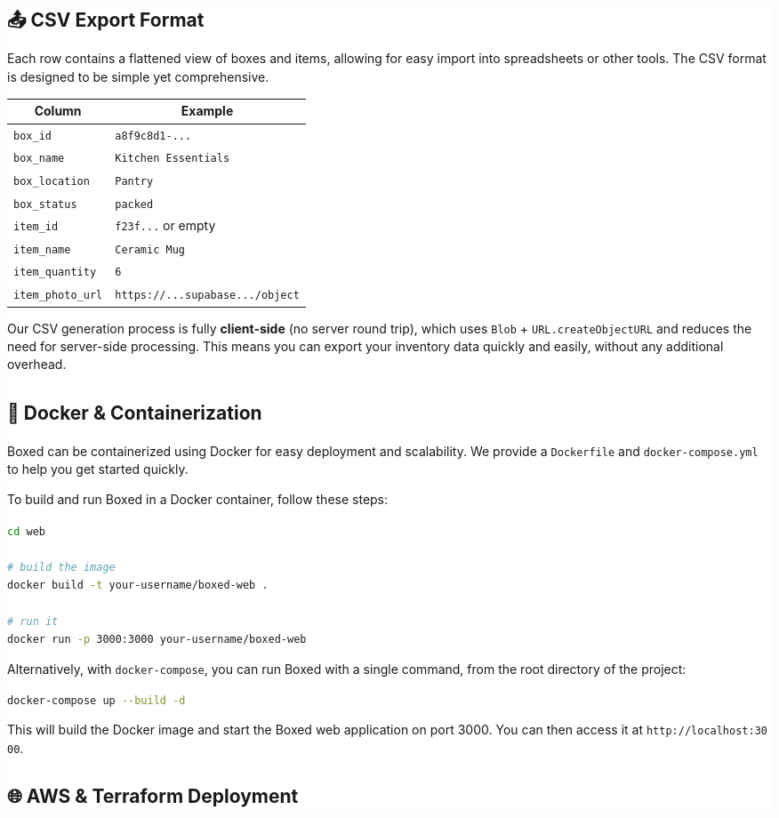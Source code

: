 ## 📤 CSV Export Format

Each row contains a flattened view of boxes and items, allowing for easy import into spreadsheets or other tools. The CSV format is designed to be simple yet comprehensive.

| Column           | Example                         |
| ---------------- | ------------------------------- |
| `box_id`         | `a8f9c8d1-...`                  |
| `box_name`       | `Kitchen Essentials`            |
| `box_location`   | `Pantry`                        |
| `box_status`     | `packed`                        |
| `item_id`        | `f23f...` or empty              |
| `item_name`      | `Ceramic Mug`                   |
| `item_quantity`  | `6`                             |
| `item_photo_url` | `https://...supabase.../object` |

Our CSV generation process is fully **client-side** (no server round trip), which uses `Blob` + `URL.createObjectURL` and reduces the need for server-side processing. This means you can export your inventory data quickly and easily, without any additional overhead.

## 🐬 Docker & Containerization

Boxed can be containerized using Docker for easy deployment and scalability. We provide a `Dockerfile` and `docker-compose.yml` to help you get started quickly.

To build and run Boxed in a Docker container, follow these steps:

```bash
cd web

# build the image
docker build -t your-username/boxed-web .

# run it
docker run -p 3000:3000 your-username/boxed-web
```

Alternatively, with `docker-compose`, you can run Boxed with a single command, from the root directory of the project:

```bash
docker-compose up --build -d
```

This will build the Docker image and start the Boxed web application on port 3000. You can then access it at `http://localhost:3000`.

## 🌐 AWS & Terraform Deployment
